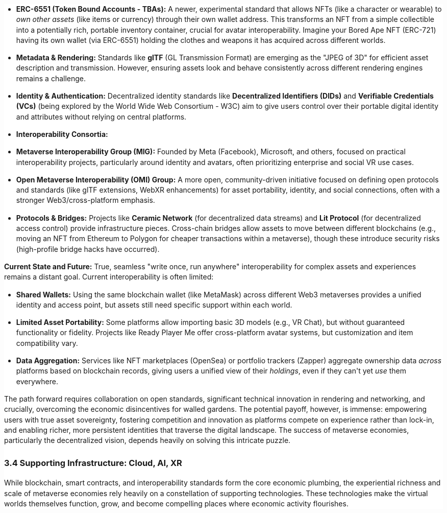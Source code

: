 *   **ERC-6551 (Token Bound Accounts - TBAs):** A newer, experimental standard that allows NFTs (like a character or wearable) to *own other assets* (like items or currency) through their own wallet address. This transforms an NFT from a simple collectible into a potentially rich, portable inventory container, crucial for avatar interoperability. Imagine your Bored Ape NFT (ERC-721) having its own wallet (via ERC-6551) holding the clothes and weapons it has acquired across different worlds.

*   **Metadata & Rendering:** Standards like **glTF** (GL Transmission Format) are emerging as the "JPEG of 3D" for efficient asset description and transmission. However, ensuring assets look and behave consistently across different rendering engines remains a challenge.

*   **Identity & Authentication:** Decentralized identity standards like **Decentralized Identifiers (DIDs)** and **Verifiable Credentials (VCs)** (being explored by the World Wide Web Consortium - W3C) aim to give users control over their portable digital identity and attributes without relying on central platforms.

*   **Interoperability Consortia:**

*   **Metaverse Interoperability Group (MIG):** Founded by Meta (Facebook), Microsoft, and others, focused on practical interoperability projects, particularly around identity and avatars, often prioritizing enterprise and social VR use cases.

*   **Open Metaverse Interoperability (OMI) Group:** A more open, community-driven initiative focused on defining open protocols and standards (like glTF extensions, WebXR enhancements) for asset portability, identity, and social connections, often with a stronger Web3/cross-platform emphasis.

*   **Protocols & Bridges:** Projects like **Ceramic Network** (for decentralized data streams) and **Lit Protocol** (for decentralized access control) provide infrastructure pieces. Cross-chain bridges allow assets to move between different blockchains (e.g., moving an NFT from Ethereum to Polygon for cheaper transactions within a metaverse), though these introduce security risks (high-profile bridge hacks have occurred).

**Current State and Future:** True, seamless "write once, run anywhere" interoperability for complex assets and experiences remains a distant goal. Current interoperability is often limited:

*   **Shared Wallets:** Using the same blockchain wallet (like MetaMask) across different Web3 metaverses provides a unified identity and access point, but assets still need specific support within each world.

*   **Limited Asset Portability:** Some platforms allow importing basic 3D models (e.g., VR Chat), but without guaranteed functionality or fidelity. Projects like Ready Player Me offer cross-platform avatar systems, but customization and item compatibility vary.

*   **Data Aggregation:** Services like NFT marketplaces (OpenSea) or portfolio trackers (Zapper) aggregate ownership data *across* platforms based on blockchain records, giving users a unified view of their *holdings*, even if they can't yet *use* them everywhere.

The path forward requires collaboration on open standards, significant technical innovation in rendering and networking, and crucially, overcoming the economic disincentives for walled gardens. The potential payoff, however, is immense: empowering users with true asset sovereignty, fostering competition and innovation as platforms compete on experience rather than lock-in, and enabling richer, more persistent identities that traverse the digital landscape. The success of metaverse economies, particularly the decentralized vision, depends heavily on solving this intricate puzzle.

### 3.4 Supporting Infrastructure: Cloud, AI, XR

While blockchain, smart contracts, and interoperability standards form the core economic plumbing, the experiential richness and scale of metaverse economies rely heavily on a constellation of supporting technologies. These technologies make the virtual worlds themselves function, grow, and become compelling places where economic activity flourishes.
